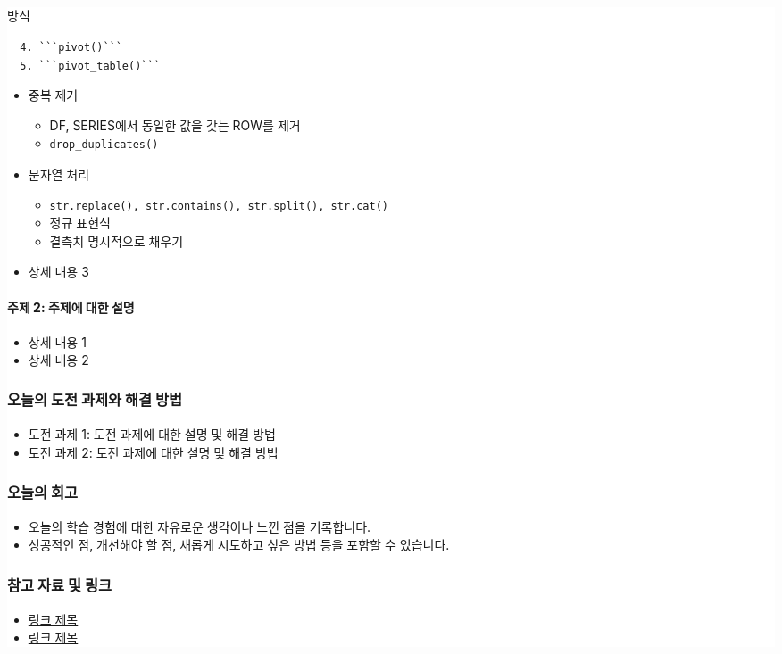    방식

      4. ```pivot()```
      5. ```pivot_table()```

  - 중복 제거

    - DF, SERIES에서 동일한 값을 갖는 ROW를 제거
    - ```drop_duplicates()```
  - 문자열 처리
    - ```str.replace(), str.contains(), str.split(), str.cat()```
    - 정규 표현식
    - 결측치 명시적으로 채우기

- 상세 내용 3

#### 주제 2: 주제에 대한 설명

- 상세 내용 1
- 상세 내용 2

### 오늘의 도전 과제와 해결 방법

- 도전 과제 1: 도전 과제에 대한 설명 및 해결 방법
- 도전 과제 2: 도전 과제에 대한 설명 및 해결 방법

### 오늘의 회고

- 오늘의 학습 경험에 대한 자유로운 생각이나 느낀 점을 기록합니다.
- 성공적인 점, 개선해야 할 점, 새롭게 시도하고 싶은 방법 등을 포함할 수 있습니다.

### 참고 자료 및 링크

- [링크 제목](URL)
- [링크 제목](URL)
